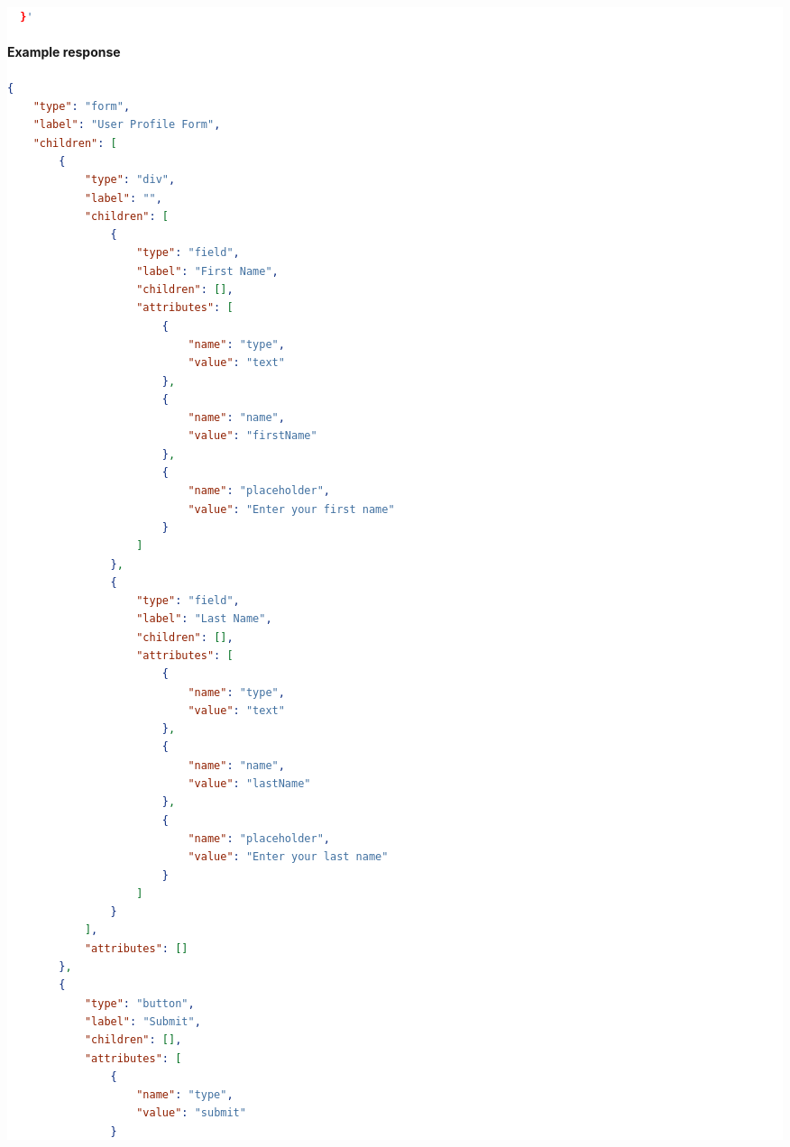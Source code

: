 ```bash
  }'
```

#### Example response

```json
{
    "type": "form",
    "label": "User Profile Form",
    "children": [
        {
            "type": "div",
            "label": "",
            "children": [
                {
                    "type": "field",
                    "label": "First Name",
                    "children": [],
                    "attributes": [
                        {
                            "name": "type",
                            "value": "text"
                        },
                        {
                            "name": "name",
                            "value": "firstName"
                        },
                        {
                            "name": "placeholder",
                            "value": "Enter your first name"
                        }
                    ]
                },
                {
                    "type": "field",
                    "label": "Last Name",
                    "children": [],
                    "attributes": [
                        {
                            "name": "type",
                            "value": "text"
                        },
                        {
                            "name": "name",
                            "value": "lastName"
                        },
                        {
                            "name": "placeholder",
                            "value": "Enter your last name"
                        }
                    ]
                }
            ],
            "attributes": []
        },
        {
            "type": "button",
            "label": "Submit",
            "children": [],
            "attributes": [
                {
                    "name": "type",
                    "value": "submit"
                }
```